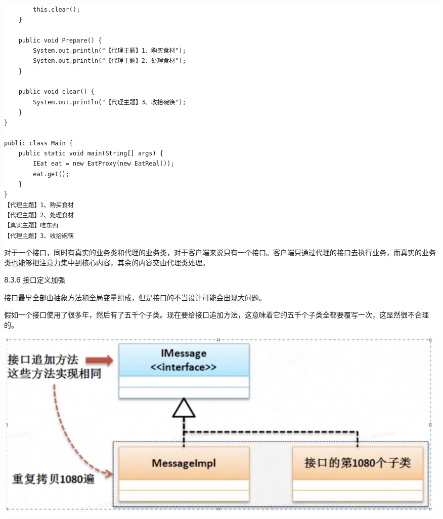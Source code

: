 ```
        this.clear();
    }

    public void Prepare() {
        System.out.println("【代理主题】1、购买食材");
        System.out.println("【代理主题】2、处理食材");
    }

    public void clear() {
        System.out.println("【代理主题】3、收拾碗筷");
    }
}

public class Main {
    public static void main(String[] args) {
        IEat eat = new EatProxy(new EatReal());
        eat.get();
    }
}
【代理主题】1、购买食材
【代理主题】2、处理食材
【真实主题】吃东西
【代理主题】3、收拾碗筷
```

​        对于一个接口，同时有真实的业务类和代理的业务类，对于客户端来说只有一个接口。客户端只通过代理的接口去执行业务，而真实的业务类也能够把注意力集中到核心内容，其余的内容交由代理类处理。







8.3.6 接口定义加强

​        接口最早全部由抽象方法和全局变量组成，但是接口的不当设计可能会出现大问题。

​        假如一个接口使用了很多年，然后有了五千个子类。现在要给接口追加方法，这意味着它的五千个子类全都要覆写一次，这显然很不合理的。

![image-20250516170809948](assets/image-20250516170809948.png)
